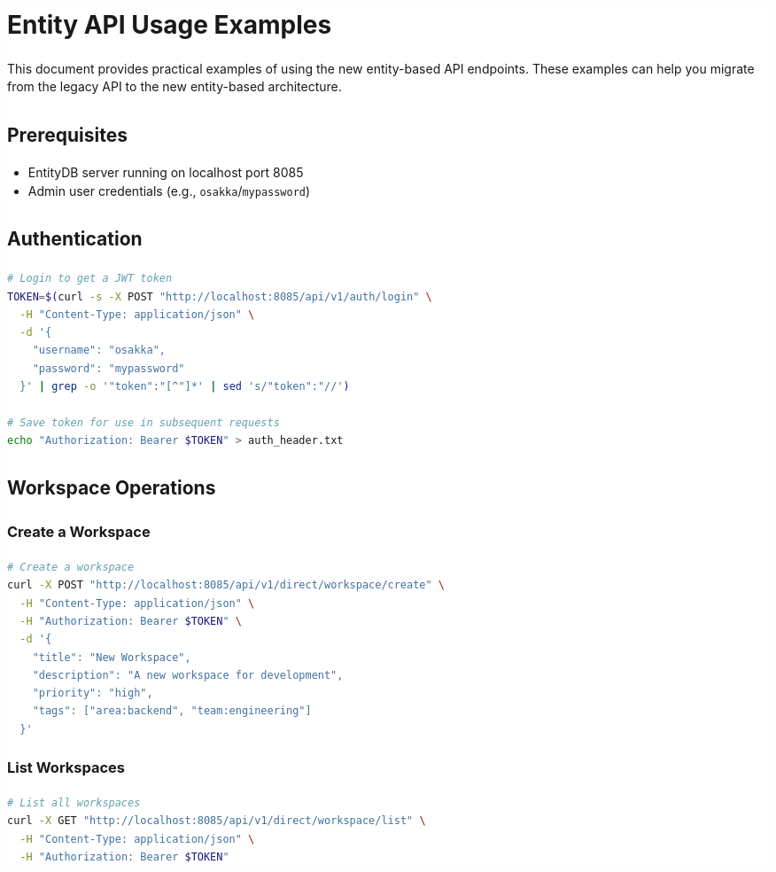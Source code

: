 # Entity API Usage Examples

This document provides practical examples of using the new entity-based API endpoints. These examples can help you migrate from the legacy API to the new entity-based architecture.

## Prerequisites

- EntityDB server running on localhost port 8085
- Admin user credentials (e.g., `osakka`/`mypassword`)

## Authentication

```bash
# Login to get a JWT token
TOKEN=$(curl -s -X POST "http://localhost:8085/api/v1/auth/login" \
  -H "Content-Type: application/json" \
  -d '{
    "username": "osakka",
    "password": "mypassword"
  }' | grep -o '"token":"[^"]*' | sed 's/"token":"//')

# Save token for use in subsequent requests
echo "Authorization: Bearer $TOKEN" > auth_header.txt
```

## Workspace Operations

### Create a Workspace

```bash
# Create a workspace
curl -X POST "http://localhost:8085/api/v1/direct/workspace/create" \
  -H "Content-Type: application/json" \
  -H "Authorization: Bearer $TOKEN" \
  -d '{
    "title": "New Workspace",
    "description": "A new workspace for development",
    "priority": "high",
    "tags": ["area:backend", "team:engineering"]
  }'
```

### List Workspaces

```bash
# List all workspaces
curl -X GET "http://localhost:8085/api/v1/direct/workspace/list" \
  -H "Content-Type: application/json" \
  -H "Authorization: Bearer $TOKEN"
```
